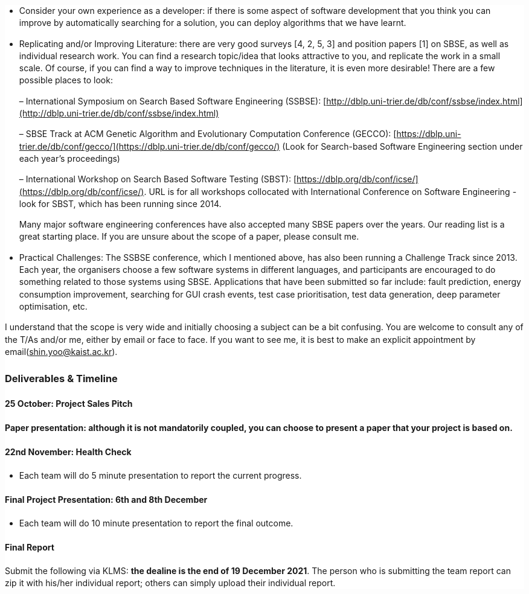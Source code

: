 * Consider your own experience as a developer: if there is some aspect of software development that you think you can improve by automatically searching for a solution, you can deploy algorithms that we have learnt.

* Replicating and/or Improving Literature: there are very good surveys [4, 2, 5, 3] and position papers [1] on SBSE, as well as individual research work. You can find a research topic/idea that looks attractive to you, and replicate the work in a small scale. Of course, if you can find a way to improve techniques in the literature, it is even more desirable! There are a few possible places to look:

    – International Symposium on Search Based Software Engineering (SSBSE): [http://dblp.uni-trier.de/db/conf/ssbse/index.html](http://dblp.uni-trier.de/db/conf/ssbse/index.html)
    
    – SBSE Track at ACM Genetic Algorithm and Evolutionary Computation Conference (GECCO): [https://dblp.uni-trier.de/db/conf/gecco/](https://dblp.uni-trier.de/db/conf/gecco/) (Look for Search-based Software Engineering section under each year’s proceedings)

    – International Workshop on Search Based Software Testing (SBST): [https://dblp.org/db/conf/icse/](https://dblp.org/db/conf/icse/). URL is for all workshops collocated with International Conference on Software Engineering - look for SBST, which has been running since 2014.

    Many major software engineering conferences have also accepted many SBSE papers over the years. Our reading list is a great starting place. If you are unsure about the scope of a paper, please consult me.

* Practical Challenges: The SSBSE conference, which I mentioned above, has also been running a Challenge Track since 2013. Each year, the organisers choose a few software systems in different languages, and participants are encouraged to do something related to those systems using SBSE. Applications that have been submitted so far include: fault prediction, energy consumption improvement, searching for GUI crash events, test case prioritisation, test data generation, deep parameter optimisation, etc.


I understand that the scope is very wide and initially choosing a subject can be a bit confusing. You are welcome to consult any of the T/As and/or me, either by email or face to face. If you want to see me, it is best to make an explicit appointment by email(shin.yoo@kaist.ac.kr).


### Deliverables & Timeline

#### 25 October: Project Sales Pitch

#### Paper presentation: although it is not mandatorily coupled, you can choose to present a paper that your project is based on.

#### 22nd November: Health Check
- Each team will do 5 minute presentation to report the current progress.

#### Final Project Presentation: 6th and 8th December
- Each team will do 10 minute presentation to report the final outcome.

#### Final Report

Submit the following via KLMS: **the dealine is the end of 19 December 2021**. The person who is submitting the team report can zip it with his/her individual report; others can simply upload their individual report.


[slide01]: {{site.baseurl}}/assets/files/teaching/cs454/cs454-slide01.pdf
[slide02]: {{site.baseurl}}/assets/files/teaching/cs454/cs454-slide02.pdf
[slide03]: {{site.baseurl}}/assets/files/teaching/cs454/cs454-slide03.pdf
[slide04]: {{site.baseurl}}/assets/files/teaching/cs454/cs454-slide04.pdf
[slide05]: {{site.baseurl}}/assets/files/teaching/cs454/cs454-slide05.pdf
[slide06]: {{site.baseurl}}/assets/files/teaching/cs454/cs454-slide06.pdf
[slide07]: {{site.baseurl}}/assets/files/teaching/cs454/cs454-slide07.pdf
[slide08]: {{site.baseurl}}/assets/files/teaching/cs454/cs454-slide08.pdf
[slide09]: {{site.baseurl}}/assets/files/teaching/cs454/cs454-slide09.pdf
[slide10]: {{site.baseurl}}/assets/files/teaching/cs454/cs454-slide10.pdf
[slide11]: {{site.baseurl}}/assets/files/teaching/cs454/cs454-slide11.pdf
[slide12]: {{site.baseurl}}/assets/files/teaching/cs454/cs454-slide12.pdf
[slide13]: {{site.baseurl}}/assets/files/teaching/cs454/cs454-slide13.pdf
[slide14]: {{site.baseurl}}/assets/files/teaching/cs454/cs454-slide14.pdf
[slide15]: {{site.baseurl}}/assets/files/teaching/cs454/cs454-slide15.pdf
[slide16]: {{site.baseurl}}/assets/files/teaching/cs454/cs454-slide16.pdf
[slide17]: {{site.baseurl}}/assets/files/teaching/cs454/cs454-slide17.pdf
[slide18]: {{site.baseurl}}/assets/files/teaching/cs454/cs454-slide18.pdf
[ucl_random_testing]: {{site.baseurl}}/assets/files/teaching/2016/cs492b/ucl_random_testing.pdf